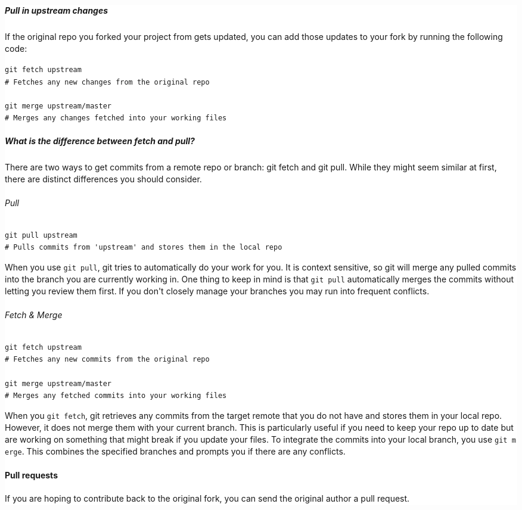 ##### Pull in upstream changes

If the original repo you forked your project from gets updated, you can add those updates to your fork by running the following code:

    git fetch upstream
    # Fetches any new changes from the original repo

    git merge upstream/master
    # Merges any changes fetched into your working files

##### What is the difference between fetch and pull?
There are two ways to get commits from a remote repo or branch: git fetch and git pull. While they might seem similar at first, there are distinct differences you should consider.

###### Pull

    git pull upstream
    # Pulls commits from 'upstream' and stores them in the local repo

When you use `git pull`, git tries to automatically do your work for you. It is context sensitive, so git will merge any pulled commits into the branch you are currently working in. One thing to keep in mind is that `git pull` automatically merges the commits without letting you review them first. If you don't closely manage your branches you may run into frequent conflicts.

###### Fetch & Merge

    git fetch upstream
    # Fetches any new commits from the original repo
    
    git merge upstream/master
    # Merges any fetched commits into your working files

When you `git fetch`, git retrieves any commits from the target remote that you do not have and stores them in your local repo. However, it does not merge them with your current branch. This is particularly useful if you need to keep your repo up to date but are working on something that might break if you update your files. To integrate the commits into your local branch, you use `git merge`. This combines the specified branches and prompts you if there are any conflicts.

#### Pull requests

If you are hoping to contribute back to the original fork, you can send the original author a pull request.
